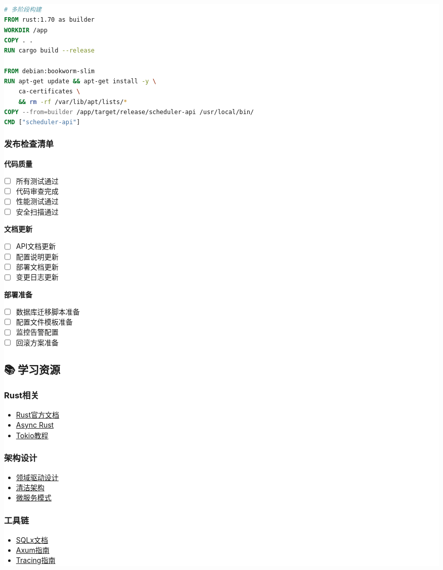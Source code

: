 ```dockerfile
# 多阶段构建
FROM rust:1.70 as builder
WORKDIR /app
COPY . .
RUN cargo build --release

FROM debian:bookworm-slim
RUN apt-get update && apt-get install -y \
    ca-certificates \
    && rm -rf /var/lib/apt/lists/*
COPY --from=builder /app/target/release/scheduler-api /usr/local/bin/
CMD ["scheduler-api"]
```

### 发布检查清单

**代码质量**
- [ ] 所有测试通过
- [ ] 代码审查完成
- [ ] 性能测试通过
- [ ] 安全扫描通过

**文档更新**
- [ ] API文档更新
- [ ] 配置说明更新  
- [ ] 部署文档更新
- [ ] 变更日志更新

**部署准备**
- [ ] 数据库迁移脚本准备
- [ ] 配置文件模板准备
- [ ] 监控告警配置
- [ ] 回滚方案准备

## 📚 学习资源

### Rust相关
- [Rust官方文档](https://doc.rust-lang.org/)
- [Async Rust](https://rust-lang.github.io/async-book/)
- [Tokio教程](https://tokio.rs/tokio/tutorial)

### 架构设计
- [领域驱动设计](https://www.domainlanguage.com/ddd/)
- [清洁架构](https://blog.cleancoder.com/uncle-bob/2012/08/13/the-clean-architecture.html)
- [微服务模式](https://microservices.io/patterns/)

### 工具链
- [SQLx文档](https://docs.rs/sqlx/)
- [Axum指南](https://docs.rs/axum/)
- [Tracing指南](https://docs.rs/tracing/)